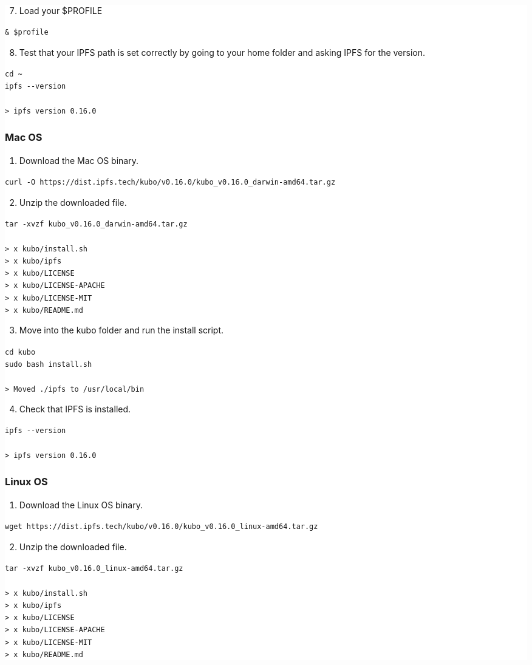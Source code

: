 7. Load your $PROFILE
```
& $profile   
```

8. Test that your IPFS path is set correctly by going to your home folder and asking IPFS for the version.
```
cd ~
ipfs --version

> ipfs version 0.16.0
```

### Mac OS

1. Download the Mac OS binary.
```
curl -O https://dist.ipfs.tech/kubo/v0.16.0/kubo_v0.16.0_darwin-amd64.tar.gz
```

2. Unzip the downloaded file.
```
tar -xvzf kubo_v0.16.0_darwin-amd64.tar.gz

> x kubo/install.sh
> x kubo/ipfs
> x kubo/LICENSE
> x kubo/LICENSE-APACHE
> x kubo/LICENSE-MIT
> x kubo/README.md
```

3. Move into the kubo folder and run the install script.
```
cd kubo
sudo bash install.sh

> Moved ./ipfs to /usr/local/bin
```

4. Check that IPFS is installed.
```
ipfs --version

> ipfs version 0.16.0
```

### Linux OS

1. Download the Linux OS binary.
```
wget https://dist.ipfs.tech/kubo/v0.16.0/kubo_v0.16.0_linux-amd64.tar.gz
```

2. Unzip the downloaded file.
```
tar -xvzf kubo_v0.16.0_linux-amd64.tar.gz

> x kubo/install.sh
> x kubo/ipfs
> x kubo/LICENSE
> x kubo/LICENSE-APACHE
> x kubo/LICENSE-MIT
> x kubo/README.md
```
